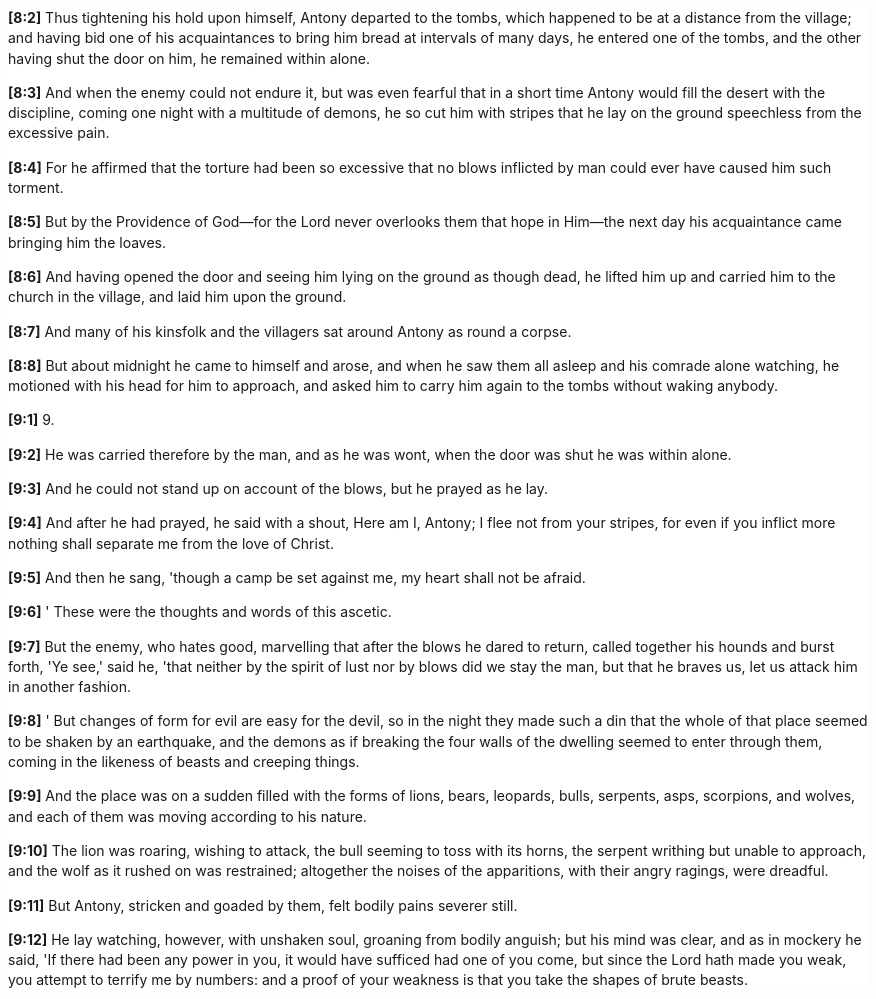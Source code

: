 **[8:2]** Thus tightening his hold upon himself, Antony departed to the tombs, which happened to be at a distance from the village; and having bid one of his acquaintances to bring him bread at intervals of many days, he entered one of the tombs, and the other having shut the door on him, he remained within alone.

**[8:3]** And when the enemy could not endure it, but was even fearful that in a short time Antony would fill the desert with the discipline, coming one night with a multitude of demons, he so cut him with stripes that he lay on the ground speechless from the excessive pain.

**[8:4]** For he affirmed that the torture had been so excessive that no blows inflicted by man could ever have caused him such torment.

**[8:5]** But by the Providence of God—for the Lord never overlooks them that hope in Him—the next day his acquaintance came bringing him the loaves.

**[8:6]** And having opened the door and seeing him lying on the ground as though dead, he lifted him up and carried him to the church in the village, and laid him upon the ground.

**[8:7]** And many of his kinsfolk and the villagers sat around Antony as round a corpse.

**[8:8]** But about midnight he came to himself and arose, and when he saw them all asleep and his comrade alone watching, he motioned with his head for him to approach, and asked him to carry him again to the tombs without waking anybody.

**[9:1]** 9.

**[9:2]** He was carried therefore by the man, and as he was wont, when the door was shut he was within alone.

**[9:3]** And he could not stand up on account of the blows, but he prayed as he lay.

**[9:4]** And after he had prayed, he said with a shout, Here am I, Antony; I flee not from your stripes, for even if you inflict more nothing shall separate me from the love of Christ.

**[9:5]** And then he sang, 'though a camp be set against me, my heart shall not be afraid.

**[9:6]** ' These were the thoughts and words of this ascetic.

**[9:7]** But the enemy, who hates good, marvelling that after the blows he dared to return, called together his hounds and burst forth, 'Ye see,' said he, 'that neither by the spirit of lust nor by blows did we stay the man, but that he braves us, let us attack him in another fashion.

**[9:8]** ' But changes of form for evil are easy for the devil, so in the night they made such a din that the whole of that place seemed to be shaken by an earthquake, and the demons as if breaking the four walls of the dwelling seemed to enter through them, coming in the likeness of beasts and creeping things.

**[9:9]** And the place was on a sudden filled with the forms of lions, bears, leopards, bulls, serpents, asps, scorpions, and wolves, and each of them was moving according to his nature.

**[9:10]** The lion was roaring, wishing to attack, the bull seeming to toss with its horns, the serpent writhing but unable to approach, and the wolf as it rushed on was restrained; altogether the noises of the apparitions, with their angry ragings, were dreadful.

**[9:11]** But Antony, stricken and goaded by them, felt bodily pains severer still.

**[9:12]** He lay watching, however, with unshaken soul, groaning from bodily anguish; but his mind was clear, and as in mockery he said, 'If there had been any power in you, it would have sufficed had one of you come, but since the Lord hath made you weak, you attempt to terrify me by numbers: and a proof of your weakness is that you take the shapes of brute beasts.
